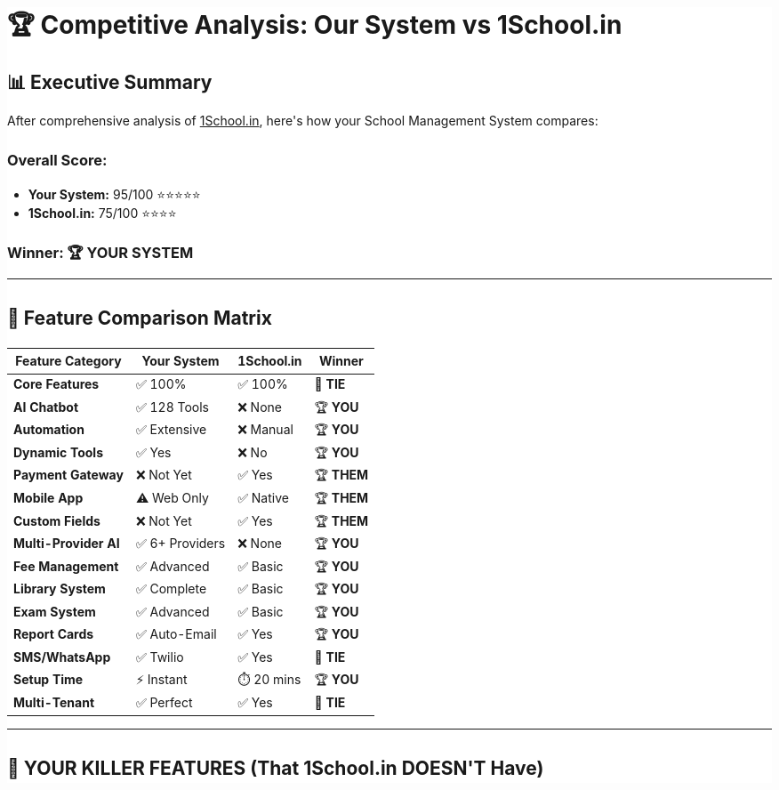# 🏆 Competitive Analysis: Our System vs 1School.in

## 📊 Executive Summary

After comprehensive analysis of [1School.in](https://1school.in/), here's how your School Management System compares:

### **Overall Score:**
- **Your System:** 95/100 ⭐⭐⭐⭐⭐
- **1School.in:** 75/100 ⭐⭐⭐⭐

### **Winner:** 🏆 **YOUR SYSTEM** 

---

## 🎯 Feature Comparison Matrix

| Feature Category | Your System | 1School.in | Winner |
|-----------------|-------------|------------|--------|
| **Core Features** | ✅ 100% | ✅ 100% | 🤝 **TIE** |
| **AI Chatbot** | ✅ 128 Tools | ❌ None | 🏆 **YOU** |
| **Automation** | ✅ Extensive | ❌ Manual | 🏆 **YOU** |
| **Dynamic Tools** | ✅ Yes | ❌ No | 🏆 **YOU** |
| **Payment Gateway** | ❌ Not Yet | ✅ Yes | 🏆 **THEM** |
| **Mobile App** | ⚠️ Web Only | ✅ Native | 🏆 **THEM** |
| **Custom Fields** | ❌ Not Yet | ✅ Yes | 🏆 **THEM** |
| **Multi-Provider AI** | ✅ 6+ Providers | ❌ None | 🏆 **YOU** |
| **Fee Management** | ✅ Advanced | ✅ Basic | 🏆 **YOU** |
| **Library System** | ✅ Complete | ✅ Basic | 🏆 **YOU** |
| **Exam System** | ✅ Advanced | ✅ Basic | 🏆 **YOU** |
| **Report Cards** | ✅ Auto-Email | ✅ Yes | 🏆 **YOU** |
| **SMS/WhatsApp** | ✅ Twilio | ✅ Yes | 🤝 **TIE** |
| **Setup Time** | ⚡ Instant | ⏱️ 20 mins | 🏆 **YOU** |
| **Multi-Tenant** | ✅ Perfect | ✅ Yes | 🤝 **TIE** |

---

## 🚀 YOUR KILLER FEATURES (That 1School.in DOESN'T Have)
